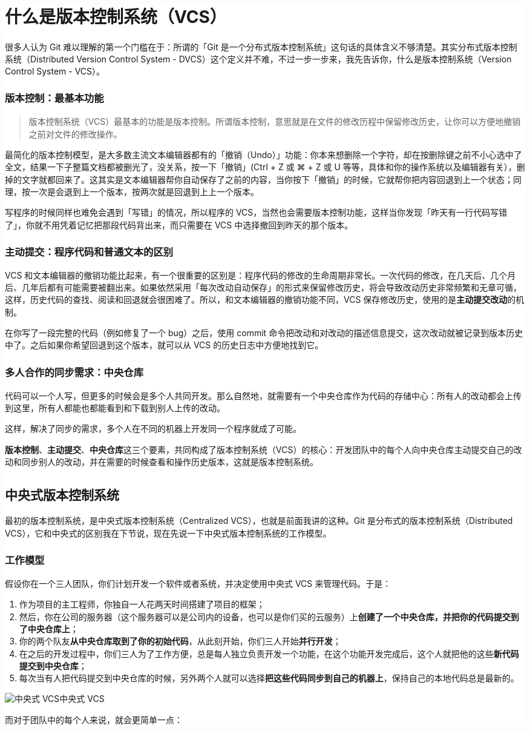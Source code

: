 # 什么是版本控制系统（VCS）

很多人认为 Git 难以理解的第一个门槛在于：所谓的「Git 是一个分布式版本控制系统」这句话的具体含义不够清楚。其实分布式版本控制系统（Distributed Version Control System - DVCS）这个定义并不难，不过一步一步来，我先告诉你，什么是版本控制系统（Version Control System - VCS）。

### 版本控制：最基本功能

> 版本控制系统（VCS）最基本的功能是版本控制。所谓版本控制，意思就是在文件的修改历程中保留修改历史，让你可以方便地撤销之前对文件的修改操作。

最简化的版本控制模型，是大多数主流文本编辑器都有的「撤销（Undo）」功能：你本来想删除一个字符，却在按删除键之前不小心选中了全文，结果一下子整篇文档都被删光了，没关系，按一下「撤销」(Ctrl + Z 或 ⌘ + Z 或 U 等等，具体和你的操作系统以及编辑器有关），删掉的文字就都回来了。这其实是文本编辑器帮你自动保存了之前的内容，当你按下「撤销」的时候，它就帮你把内容回退到上一个状态；同理，按一次是会退到上一个版本，按两次就是回退到上上一个版本。

写程序的时候同样也难免会遇到「写错」的情况，所以程序的 VCS，当然也会需要版本控制功能，这样当你发现「昨天有一行代码写错了」，你就不用凭着记忆把那段代码背出来，而只需要在 VCS 中选择撤回到昨天的那个版本。

### 主动提交：程序代码和普通文本的区别

VCS 和文本编辑器的撤销功能比起来，有一个很重要的区别是：程序代码的修改的生命周期非常长。一次代码的修改，在几天后、几个月后、几年后都有可能需要被翻出来。如果依然采用「每次改动自动保存」的形式来保留修改历史，将会导致改动历史非常频繁和无章可循，这样，历史代码的查找、阅读和回退就会很困难了。所以，和文本编辑器的撤销功能不同，VCS 保存修改历史，使用的是**主动提交改动**的机制。

在你写了一段完整的代码（例如修复了一个 bug）之后，使用 commit 命令把改动和对改动的描述信息提交，这次改动就被记录到版本历史中了。之后如果你希望回退到这个版本，就可以从 VCS 的历史日志中方便地找到它。

### 多人合作的同步需求：中央仓库

代码可以一个人写，但更多的时候会是多个人共同开发。那么自然地，就需要有一个中央仓库作为代码的存储中心：所有人的改动都会上传到这里，所有人都能也都能看到和下载到别人上传的改动。

这样，解决了同步的需求，多个人在不同的机器上开发同一个程序就成了可能。

**版本控制**、**主动提交**、**中央仓库**这三个要素，共同构成了版本控制系统（VCS）的核心：开发团队中的每个人向中央仓库主动提交自己的改动和同步别人的改动，并在需要的时候查看和操作历史版本，这就是版本控制系统。

## 中央式版本控制系统

最初的版本控制系统，是中央式版本控制系统（Centralized VCS），也就是前面我讲的这种。Git 是分布式的版本控制系统（Distributed VCS），它和中央式的区别我在下节说，现在先说一下中央式版本控制系统的工作模型。

### 工作模型

假设你在一个三人团队，你们计划开发一个软件或者系统，并决定使用中央式 VCS 来管理代码。于是：

1. 作为项目的主工程师，你独自一人花两天时间搭建了项目的框架；
2. 然后，你在公司的服务器（这个服务器可以是公司内的设备，也可以是你们买的云服务）上**创建了一个中央仓库，并把你的代码提交到了中央仓库上**；
3. 你的两个队友**从中央仓库取到了你的初始代码**，从此刻开始，你们三人开始**并行开发**；
4. 在之后的开发过程中，你们三人为了工作方便，总是每人独立负责开发一个功能，在这个功能开发完成后，这个人就把他的这些**新代码提交到中央仓库**；
5. 每次当有人把代码提交到中央仓库的时候，另外两个人就可以选择**把这些代码同步到自己的机器上**，保持自己的本地代码总是最新的。



![中央式 VCS](git%E8%AF%A6%E8%A7%A3.assets/1600a9978ea4bec3)中央式 VCS



而对于团队中的每个人来说，就会更简单一点：
